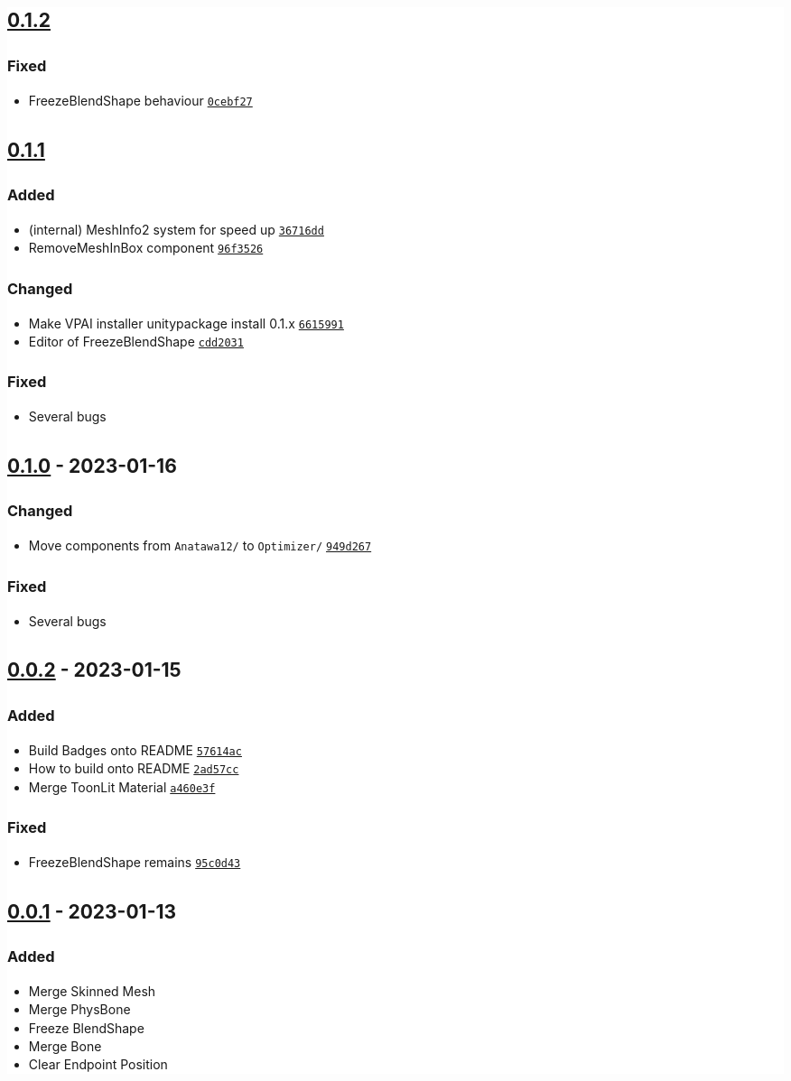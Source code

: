 ## [0.1.2]
### Fixed
- FreezeBlendShape behaviour [`0cebf27`](https://github.com/anatawa12/AvatarOptimizer/commit/0cebf27e6aeb39ead464745c649a350ae8bb7726)

## [0.1.1]
### Added
- (internal) MeshInfo2 system for speed up [`36716dd`](https://github.com/anatawa12/AvatarOptimizer/commit/36716ddb27bf987d0a993b40f4a03f6fc1f79988)
- RemoveMeshInBox component [`96f3526`](https://github.com/anatawa12/AvatarOptimizer/commit/96f35265c0b4cdebc38ed634e58cd1a5490ec5a5)

### Changed
- Make VPAI installer unitypackage install 0.1.x [`6615991`](https://github.com/anatawa12/AvatarOptimizer/commit/66159914b7f609851dcb18971ad34187f9b7c1d9)
- Editor of FreezeBlendShape [`cdd2031`](https://github.com/anatawa12/AvatarOptimizer/commit/cdd20317c449641dc1607780bdba8bab598b8b99)

### Fixed
- Several bugs

## [0.1.0] - 2023-01-16
### Changed
- Move components from `Anatawa12/` to `Optimizer/` [`949d267`](https://github.com/anatawa12/AvatarOptimizer/commit/949d267dcf164ff0762f2314457e7a54ed3c6432)

### Fixed
- Several bugs

## [0.0.2] - 2023-01-15
### Added
- Build Badges onto README [`57614ac`](https://github.com/anatawa12/AvatarOptimizer/commit/57614ac8dfd5b375966fb06dafd8dd99b10ce792)
- How to build onto README [`2ad57cc`](https://github.com/anatawa12/AvatarOptimizer/commit/2ad57cc74799f9b26a1028af1f31ad7199fd81f4)
- Merge ToonLit Material [`a460e3f`](https://github.com/anatawa12/AvatarOptimizer/commit/a460e3f0c9c70e302d0419fcd474240ed1d5624b)

### Fixed
- FreezeBlendShape remains [`95c0d43`](https://github.com/anatawa12/AvatarOptimizer/commit/95c0d4352c8641a7e2cfd1a9f3c8d2c5b9424d42)

## [0.0.1] - 2023-01-13
### Added
- Merge Skinned Mesh
- Merge PhysBone
- Freeze BlendShape
- Merge Bone
- Clear Endpoint Position


[Keep a Changelog]: https://keepachangelog.com/en/1.1.0/
[FloorAdjuster]: https://github.com/Narazaka/FloorAdjuster
[unity-bug-material]: https://issuetracker.unity3d.com/issues/material-is-applied-to-two-slots-when-applying-material-to-a-single-slot-while-recording-animation
[unity-bug]: https://issuetracker.unity3d.com/issues/crash-on-gettargetassemblybyscriptpath-when-a-po-file-in-the-packages-directory-is-not-under-an-assembly-definition
[UnusedBonesByReferencesTool]: https://narazaka.booth.pm/items/3831781
[about-root-transform]: https://github.com/anatawa12/AvatarOptimizer/issues/62#issuecomment-1512586282
[Unreleased]: https://github.com/anatawa12/AvatarOptimizer/compare/v1.6.5-rc.1...HEAD
[1.6.5-rc.1]: https://github.com/anatawa12/AvatarOptimizer/compare/v1.6.5-beta.1...v1.6.5-rc.1
[1.6.5-beta.1]: https://github.com/anatawa12/AvatarOptimizer/compare/v1.6.4...v1.6.5-beta.1
[1.6.4]: https://github.com/anatawa12/AvatarOptimizer/compare/v1.6.4-beta.1...v1.6.4
[1.6.4-beta.1]: https://github.com/anatawa12/AvatarOptimizer/compare/v1.6.3...v1.6.4-beta.1
[1.6.3]: https://github.com/anatawa12/AvatarOptimizer/compare/v1.6.2...v1.6.3
[1.6.2]: https://github.com/anatawa12/AvatarOptimizer/compare/v1.6.2-rc.1...v1.6.2
[1.6.2-rc.1]: https://github.com/anatawa12/AvatarOptimizer/compare/v1.6.1...v1.6.2-rc.1
[1.6.1]: https://github.com/anatawa12/AvatarOptimizer/compare/v1.6.0...v1.6.1
[1.6.0]: https://github.com/anatawa12/AvatarOptimizer/compare/v1.6.0-rc.4...v1.6.0
[1.6.0-rc.4]: https://github.com/anatawa12/AvatarOptimizer/compare/v1.6.0-rc.3...v1.6.0-rc.4
[1.6.0-rc.3]: https://github.com/anatawa12/AvatarOptimizer/compare/v1.6.0-rc.2...v1.6.0-rc.3
[1.6.0-rc.2]: https://github.com/anatawa12/AvatarOptimizer/compare/v1.6.0-rc.1...v1.6.0-rc.2
[1.6.0-rc.1]: https://github.com/anatawa12/AvatarOptimizer/compare/v1.6.0-beta.12...v1.6.0-rc.1
[1.6.0-beta.12]: https://github.com/anatawa12/AvatarOptimizer/compare/v1.6.0-beta.11...v1.6.0-beta.12
[1.6.0-beta.11]: https://github.com/anatawa12/AvatarOptimizer/compare/v1.6.0-beta.10...v1.6.0-beta.11
[1.6.0-beta.10]: https://github.com/anatawa12/AvatarOptimizer/compare/v1.6.0-beta.9...v1.6.0-beta.10
[1.6.0-beta.9]: https://github.com/anatawa12/AvatarOptimizer/compare/v1.6.0-beta.8...v1.6.0-beta.9
[1.6.0-beta.8]: https://github.com/anatawa12/AvatarOptimizer/compare/v1.6.0-beta.7...v1.6.0-beta.8
[1.6.0-beta.7]: https://github.com/anatawa12/AvatarOptimizer/compare/v1.6.0-beta.6...v1.6.0-beta.7
[1.6.0-beta.6]: https://github.com/anatawa12/AvatarOptimizer/compare/v1.6.0-beta.5...v1.6.0-beta.6
[1.6.0-beta.5]: https://github.com/anatawa12/AvatarOptimizer/compare/v1.6.0-beta.4...v1.6.0-beta.5
[1.6.0-beta.4]: https://github.com/anatawa12/AvatarOptimizer/compare/v1.6.0-beta.3...v1.6.0-beta.4
[1.6.0-beta.3]: https://github.com/anatawa12/AvatarOptimizer/compare/v1.6.0-beta.2...v1.6.0-beta.3
[1.6.0-beta.2]: https://github.com/anatawa12/AvatarOptimizer/compare/v1.6.0-beta.1...v1.6.0-beta.2
[1.6.0-beta.1]: https://github.com/anatawa12/AvatarOptimizer/compare/v1.5.11...v1.6.0-beta.1
[1.5.11]: https://github.com/anatawa12/AvatarOptimizer/compare/v1.5.11-beta.1...v1.5.11
[1.5.11-beta.1]: https://github.com/anatawa12/AvatarOptimizer/compare/v1.5.10...v1.5.11-beta.1
[1.5.10]: https://github.com/anatawa12/AvatarOptimizer/compare/v1.5.9...v1.5.10
[1.5.9]: https://github.com/anatawa12/AvatarOptimizer/compare/v1.5.9-rc.1...v1.5.9
[1.5.9-rc.1]: https://github.com/anatawa12/AvatarOptimizer/compare/v1.5.8...v1.5.9-rc.1
[1.5.8]: https://github.com/anatawa12/AvatarOptimizer/compare/v1.5.8-rc.1...v1.5.8
[1.5.8-rc.1]: https://github.com/anatawa12/AvatarOptimizer/compare/v1.5.7...v1.5.8-rc.1
[1.5.7]: https://github.com/anatawa12/AvatarOptimizer/compare/v1.5.7-beta.1...v1.5.7
[1.5.7-beta.1]: https://github.com/anatawa12/AvatarOptimizer/compare/v1.5.6...v1.5.7-beta.1
[1.5.6]: https://github.com/anatawa12/AvatarOptimizer/compare/v1.5.6-rc.1...v1.5.6
[1.5.6-rc.1]: https://github.com/anatawa12/AvatarOptimizer/compare/v1.5.6-beta.2...v1.5.6-rc.1
[1.5.6-beta.2]: https://github.com/anatawa12/AvatarOptimizer/compare/v1.5.6-beta.1...v1.5.6-beta.2
[1.5.6-beta.1]: https://github.com/anatawa12/AvatarOptimizer/compare/v1.5.5...v1.5.6-beta.1
[1.5.5]: https://github.com/anatawa12/AvatarOptimizer/compare/v1.5.5-rc.1...v1.5.5
[1.5.5-rc.1]: https://github.com/anatawa12/AvatarOptimizer/compare/v1.5.5-beta.1...v1.5.5-rc.1
[1.5.5-beta.1]: https://github.com/anatawa12/AvatarOptimizer/compare/v1.5.4...v1.5.5-beta.1
[1.5.4]: https://github.com/anatawa12/AvatarOptimizer/compare/v1.5.3...v1.5.4
[1.5.3]: https://github.com/anatawa12/AvatarOptimizer/compare/v1.5.3-beta.1...v1.5.3
[1.5.3-beta.1]: https://github.com/anatawa12/AvatarOptimizer/compare/v1.5.2...v1.5.3-beta.1
[1.5.2]: https://github.com/anatawa12/AvatarOptimizer/compare/v1.5.2-beta.3...v1.5.2
[1.5.2-beta.3]: https://github.com/anatawa12/AvatarOptimizer/compare/v1.5.2-beta.2...v1.5.2-beta.3
[1.5.2-beta.2]: https://github.com/anatawa12/AvatarOptimizer/compare/v1.5.2-beta.1...v1.5.2-beta.2
[1.5.2-beta.1]: https://github.com/anatawa12/AvatarOptimizer/compare/v1.5.1...v1.5.2-beta.1
[1.5.1]: https://github.com/anatawa12/AvatarOptimizer/compare/v1.5.1-beta.1...v1.5.1
[1.5.1-beta.1]: https://github.com/anatawa12/AvatarOptimizer/compare/v1.5.0...v1.5.1-beta.1
[1.5.0]: https://github.com/anatawa12/AvatarOptimizer/compare/v1.5.0-rc.13...v1.5.0
[1.5.0-rc.13]: https://github.com/anatawa12/AvatarOptimizer/compare/v1.5.0-rc.12...v1.5.0-rc.13
[1.5.0-rc.12]: https://github.com/anatawa12/AvatarOptimizer/compare/v1.5.0-rc.11...v1.5.0-rc.12
[1.5.0-rc.11]: https://github.com/anatawa12/AvatarOptimizer/compare/v1.5.0-rc.10...v1.5.0-rc.11
[1.5.0-rc.10]: https://github.com/anatawa12/AvatarOptimizer/compare/v1.5.0-rc.9...v1.5.0-rc.10
[1.5.0-rc.9]: https://github.com/anatawa12/AvatarOptimizer/compare/v1.5.0-rc.8...v1.5.0-rc.9
[1.5.0-rc.8]: https://github.com/anatawa12/AvatarOptimizer/compare/v1.5.0-rc.7...v1.5.0-rc.8
[1.5.0-rc.7]: https://github.com/anatawa12/AvatarOptimizer/compare/v1.5.0-rc.6...v1.5.0-rc.7
[1.5.0-rc.6]: https://github.com/anatawa12/AvatarOptimizer/compare/v1.5.0-rc.5...v1.5.0-rc.6
[1.5.0-rc.5]: https://github.com/anatawa12/AvatarOptimizer/compare/v1.5.0-rc.4...v1.5.0-rc.5
[1.5.0-rc.4]: https://github.com/anatawa12/AvatarOptimizer/compare/v1.5.0-rc.3...v1.5.0-rc.4
[1.5.0-rc.3]: https://github.com/anatawa12/AvatarOptimizer/compare/v1.5.0-rc.2...v1.5.0-rc.3
[1.5.0-rc.2]: https://github.com/anatawa12/AvatarOptimizer/compare/v1.5.0-rc.1...v1.5.0-rc.2
[1.5.0-rc.1]: https://github.com/anatawa12/AvatarOptimizer/compare/v1.5.0-beta.14...v1.5.0-rc.1
[1.5.0-beta.14]: https://github.com/anatawa12/AvatarOptimizer/compare/v1.5.0-beta.13...v1.5.0-beta.14
[1.5.0-beta.13]: https://github.com/anatawa12/AvatarOptimizer/compare/v1.5.0-beta.12...v1.5.0-beta.13
[1.5.0-beta.12]: https://github.com/anatawa12/AvatarOptimizer/compare/v1.5.0-beta.11...v1.5.0-beta.12
[1.5.0-beta.11]: https://github.com/anatawa12/AvatarOptimizer/compare/v1.5.0-beta.10...v1.5.0-beta.11
[1.5.0-beta.10]: https://github.com/anatawa12/AvatarOptimizer/compare/v1.5.0-beta.9...v1.5.0-beta.10
[1.5.0-beta.9]: https://github.com/anatawa12/AvatarOptimizer/compare/v1.5.0-beta.8...v1.5.0-beta.9
[1.5.0-beta.8]: https://github.com/anatawa12/AvatarOptimizer/compare/v1.5.0-beta.7...v1.5.0-beta.8
[1.5.0-beta.7]: https://github.com/anatawa12/AvatarOptimizer/compare/v1.5.0-beta.6...v1.5.0-beta.7
[1.5.0-beta.6]: https://github.com/anatawa12/AvatarOptimizer/compare/v1.5.0-beta.5...v1.5.0-beta.6
[1.5.0-beta.5]: https://github.com/anatawa12/AvatarOptimizer/compare/v1.5.0-beta.4...v1.5.0-beta.5
[1.5.0-beta.4]: https://github.com/anatawa12/AvatarOptimizer/compare/v1.4.3...v1.5.0-beta.4
[1.4.3]: https://github.com/anatawa12/AvatarOptimizer/compare/v1.4.3-beta.1...v1.4.3
[1.4.3-beta.1]: https://github.com/anatawa12/AvatarOptimizer/compare/v1.4.2...v1.4.3-beta.1
[1.5.0-beta.3]: https://github.com/anatawa12/AvatarOptimizer/compare/v1.5.0-beta.2...v1.5.0-beta.3
[1.5.0-beta.2]: https://github.com/anatawa12/AvatarOptimizer/compare/v1.5.0-beta.1...v1.5.0-beta.2
[1.5.0-beta.1]: https://github.com/anatawa12/AvatarOptimizer/compare/v1.4.2...v1.5.0-beta.1
[1.4.2]: https://github.com/anatawa12/AvatarOptimizer/compare/v1.4.1...v1.4.2
[1.4.1]: https://github.com/anatawa12/AvatarOptimizer/compare/v1.4.0...v1.4.1
[1.4.0]: https://github.com/anatawa12/AvatarOptimizer/compare/v1.4.0-rc.4...v1.4.0
[1.4.0-rc.4]: https://github.com/anatawa12/AvatarOptimizer/compare/v1.4.0-rc.3...v1.4.0-rc.4
[1.4.0-rc.3]: https://github.com/anatawa12/AvatarOptimizer/compare/v1.4.0-rc.2...v1.4.0-rc.3
[1.4.0-rc.2]: https://github.com/anatawa12/AvatarOptimizer/compare/v1.4.0-rc.1...v1.4.0-rc.2
[1.4.0-rc.1]: https://github.com/anatawa12/AvatarOptimizer/compare/v1.4.0-beta.1...v1.4.0-rc.1
[1.4.0-beta.1]: https://github.com/anatawa12/AvatarOptimizer/compare/v1.3.4...v1.4.0-beta.1
[1.3.4]: https://github.com/anatawa12/AvatarOptimizer/compare/v1.3.3...v1.3.4
[1.3.3]: https://github.com/anatawa12/AvatarOptimizer/compare/v1.3.2...v1.3.3
[1.3.2]: https://github.com/anatawa12/AvatarOptimizer/compare/v1.3.2-beta.3...v1.3.2
[1.3.2-beta.3]: https://github.com/anatawa12/AvatarOptimizer/compare/v1.3.2-beta.2...v1.3.2-beta.3
[1.3.2-beta.2]: https://github.com/anatawa12/AvatarOptimizer/compare/v1.3.2-beta.1...v1.3.2-beta.2
[1.3.2-beta.1]: https://github.com/anatawa12/AvatarOptimizer/compare/v1.3.1...v1.3.2-beta.1
[1.3.1]: https://github.com/anatawa12/AvatarOptimizer/compare/v1.3.0...v1.3.1
[1.3.0]: https://github.com/anatawa12/AvatarOptimizer/compare/v1.3.0-rc.2...v1.3.0
[1.3.0-rc.2]: https://github.com/anatawa12/AvatarOptimizer/compare/v1.3.0-rc.1...v1.3.0-rc.2
[1.3.0-rc.1]: https://github.com/anatawa12/AvatarOptimizer/compare/v1.2.0...v1.3.0-rc.1
[1.2.0]: https://github.com/anatawa12/AvatarOptimizer/compare/v1.2.0-rc.1...v1.2.0
[1.2.0-rc.1]: https://github.com/anatawa12/AvatarOptimizer/compare/v1.2.0-beta.1...v1.2.0-rc.1
[1.2.0-beta.1]: https://github.com/anatawa12/AvatarOptimizer/compare/v1.1.2-beta.1...v1.2.0-beta.1
[1.1.2-beta.1]: https://github.com/anatawa12/AvatarOptimizer/compare/v1.1.1...v1.1.2-beta.1
[1.1.1]: https://github.com/anatawa12/AvatarOptimizer/compare/v1.1.0...v1.1.1
[1.1.0]: https://github.com/anatawa12/AvatarOptimizer/compare/v1.1.0-rc.1...v1.1.0
[1.1.0-rc.1]: https://github.com/anatawa12/AvatarOptimizer/compare/v1.1.0-beta.2...v1.1.0-rc.1
[1.1.0-beta.2]: https://github.com/anatawa12/AvatarOptimizer/compare/v1.1.0-beta.1...v1.1.0-beta.2
[1.1.0-beta.1]: https://github.com/anatawa12/AvatarOptimizer/compare/v1.0.0...v1.1.0-beta.1
[1.0.0]: https://github.com/anatawa12/AvatarOptimizer/compare/v1.0.0-beta.5...v1.0.0
[1.0.0-beta.5]: https://github.com/anatawa12/AvatarOptimizer/compare/v1.0.0-beta.4...v1.0.0-beta.5
[1.0.0-beta.4]: https://github.com/anatawa12/AvatarOptimizer/compare/v1.0.0-beta.3...v1.0.0-beta.4
[1.0.0-beta.3]: https://github.com/anatawa12/AvatarOptimizer/compare/v1.0.0-beta.2...v1.0.0-beta.3
[1.0.0-beta.2]: https://github.com/anatawa12/AvatarOptimizer/compare/v1.0.0-beta.1...v1.0.0-beta.2
[1.0.0-beta.1]: https://github.com/anatawa12/AvatarOptimizer/compare/v0.4.12...v1.0.0-beta.1
[0.4.12]: https://github.com/anatawa12/AvatarOptimizer/compare/v0.4.11...v0.4.12
[0.4.11]: https://github.com/anatawa12/AvatarOptimizer/compare/v0.4.10...v0.4.11
[0.4.10]: https://github.com/anatawa12/AvatarOptimizer/compare/v0.4.10-beta.1...v0.4.10
[0.4.10-beta.1]: https://github.com/anatawa12/AvatarOptimizer/compare/v0.4.9...v0.4.10-beta.1
[0.4.9]: https://github.com/anatawa12/AvatarOptimizer/compare/v0.4.8...v0.4.9
[0.4.8]: https://github.com/anatawa12/AvatarOptimizer/compare/v0.4.7...v0.4.8
[0.4.7]: https://github.com/anatawa12/AvatarOptimizer/compare/v0.4.6...v0.4.7
[0.4.6]: https://github.com/anatawa12/AvatarOptimizer/compare/v0.4.5...v0.4.6
[0.4.5]: https://github.com/anatawa12/AvatarOptimizer/compare/v0.4.5-beta.1...v0.4.5
[0.4.5-beta.1]: https://github.com/anatawa12/AvatarOptimizer/compare/v0.4.4...v0.4.5-beta.1
[0.4.4]: https://github.com/anatawa12/AvatarOptimizer/compare/v0.4.4-rc.1...v0.4.4
[0.4.4-rc.1]: https://github.com/anatawa12/AvatarOptimizer/compare/v0.4.3...v0.4.4-rc.1
[0.4.3]: https://github.com/anatawa12/AvatarOptimizer/compare/v0.4.2...v0.4.3
[0.4.2]: https://github.com/anatawa12/AvatarOptimizer/compare/v0.4.1...v0.4.2
[0.4.1]: https://github.com/anatawa12/AvatarOptimizer/compare/v0.4.1-rc.3...v0.4.1
[0.4.1-rc.3]: https://github.com/anatawa12/AvatarOptimizer/compare/v0.4.1-rc.2...v0.4.1-rc.3
[0.4.1-rc.2]: https://github.com/anatawa12/AvatarOptimizer/compare/v0.4.1-rc.1...v0.4.1-rc.2
[0.4.1-rc.1]: https://github.com/anatawa12/AvatarOptimizer/compare/v0.4.1-beta.1...v0.4.1-rc.1
[0.4.1-beta.1]: https://github.com/anatawa12/AvatarOptimizer/compare/v0.4.0...v0.4.1-beta.1
[0.4.0]: https://github.com/anatawa12/AvatarOptimizer/compare/v0.4.0-rc.2...v0.4.0
[0.4.0-rc.2]: https://github.com/anatawa12/AvatarOptimizer/compare/v0.4.0-rc.1...v0.4.0-rc.2
[0.4.0-rc.1]: https://github.com/anatawa12/AvatarOptimizer/compare/v0.4.0-beta.1...v0.4.0-rc.1
[0.4.0-beta.1]: https://github.com/anatawa12/AvatarOptimizer/compare/v0.3.5...v0.4.0-beta.1
[0.3.5]: https://github.com/anatawa12/AvatarOptimizer/compare/v0.3.4...v0.3.5
[0.3.4]: https://github.com/anatawa12/AvatarOptimizer/compare/v0.3.3...v0.3.4
[0.3.3]: https://github.com/anatawa12/AvatarOptimizer/compare/v0.3.2...v0.3.3
[0.3.2]: https://github.com/anatawa12/AvatarOptimizer/compare/v0.3.2-beta.2...v0.3.2
[0.3.2-beta.2]: https://github.com/anatawa12/AvatarOptimizer/compare/v0.3.2-beta.1...v0.3.2-beta.2
[0.3.2-beta.1]: https://github.com/anatawa12/AvatarOptimizer/compare/v0.3.1...v0.3.2-beta.1
[0.3.1]: https://github.com/anatawa12/AvatarOptimizer/compare/v0.3.0...v0.3.1
[0.3.0]: https://github.com/anatawa12/AvatarOptimizer/compare/v0.3.0-rc.2...v0.3.0
[0.3.0-rc.2]: https://github.com/anatawa12/AvatarOptimizer/compare/v0.3.0-rc.1...v0.3.0-rc.2
[0.3.0-rc.1]: https://github.com/anatawa12/AvatarOptimizer/compare/v0.3.0-beta.3...v0.3.0-rc.1
[0.3.0-beta.3]: https://github.com/anatawa12/AvatarOptimizer/compare/v0.3.0-beta.2...v0.3.0-beta.3
[0.3.0-beta.2]: https://github.com/anatawa12/AvatarOptimizer/compare/v0.3.0-beta.1...v0.3.0-beta.2
[0.3.0-beta.1]: https://github.com/anatawa12/AvatarOptimizer/compare/v0.2.8...v0.3.0-beta.1
[0.2.8]: https://github.com/anatawa12/AvatarOptimizer/compare/v0.2.8-rc.1...v0.2.8
[0.2.8-rc.1]: https://github.com/anatawa12/AvatarOptimizer/compare/v0.2.7...v0.2.8-rc.1
[0.2.7]: https://github.com/anatawa12/AvatarOptimizer/compare/v0.2.7-beta.1...v0.2.7
[0.2.7-beta.1]: https://github.com/anatawa12/AvatarOptimizer/compare/v0.2.6...v0.2.7-beta.1
[0.2.6]: https://github.com/anatawa12/AvatarOptimizer/compare/v0.2.6-rc.4...v0.2.6
[0.2.6-rc.4]: https://github.com/anatawa12/AvatarOptimizer/compare/v0.2.6-rc.3...v0.2.6-rc.4
[0.2.6-rc.3]: https://github.com/anatawa12/AvatarOptimizer/compare/v0.2.6-rc.2...v0.2.6-rc.3
[0.2.6-rc.2]: https://github.com/anatawa12/AvatarOptimizer/compare/v0.2.6-rc.1...v0.2.6-rc.2
[0.2.6-rc.1]: https://github.com/anatawa12/AvatarOptimizer/compare/v0.2.5...v0.2.6-rc.1
[0.2.5]: https://github.com/anatawa12/AvatarOptimizer/compare/v0.2.5-rc.1...v0.2.5
[0.2.5-rc.1]: https://github.com/anatawa12/AvatarOptimizer/compare/v0.2.4...v0.2.5-rc.1
[0.2.4]: https://github.com/anatawa12/AvatarOptimizer/compare/v0.2.3...v0.2.4
[0.2.3]: https://github.com/anatawa12/AvatarOptimizer/compare/v0.2.2...v0.2.3
[0.2.2]: https://github.com/anatawa12/AvatarOptimizer/compare/v0.2.1...v0.2.2
[0.2.1]: https://github.com/anatawa12/AvatarOptimizer/compare/v0.2.1-beta.1...v0.2.1
[0.2.1-beta.1]: https://github.com/anatawa12/AvatarOptimizer/compare/v0.2.0...v0.2.1-beta.1
[0.2.0]: https://github.com/anatawa12/AvatarOptimizer/compare/v0.2.0-rc.2...v0.2.0
[0.2.0-rc.2]: https://github.com/anatawa12/AvatarOptimizer/compare/v0.2.0-rc.1...v0.2.0-rc.2
[0.2.0-rc.1]: https://github.com/anatawa12/AvatarOptimizer/compare/v0.2.0-beta.2...v0.2.0-rc.1
[0.2.0-beta.2]: https://github.com/anatawa12/AvatarOptimizer/compare/v0.2.0-beta.1...v0.2.0-beta.2
[0.2.0-beta.1]: https://github.com/anatawa12/AvatarOptimizer/compare/v0.1.4...v0.2.0-beta.1
[0.1.4]: https://github.com/anatawa12/AvatarOptimizer/compare/v0.1.3...v0.1.4
[0.1.3]: https://github.com/anatawa12/AvatarOptimizer/compare/v0.1.2...v0.1.3
[0.1.2]: https://github.com/anatawa12/AvatarOptimizer/compare/v0.1.1...v0.1.2
[0.1.1]: https://github.com/anatawa12/AvatarOptimizer/compare/v0.1.0...v0.1.1
[0.1.0]: https://github.com/anatawa12/AvatarOptimizer/compare/v0.0.2...v0.1.0
[0.0.2]: https://github.com/anatawa12/AvatarOptimizer/compare/v0.0.1...v0.0.2
[0.0.1]: https://github.com/anatawa12/AvatarOptimizer/releases/tag/v0.0.1